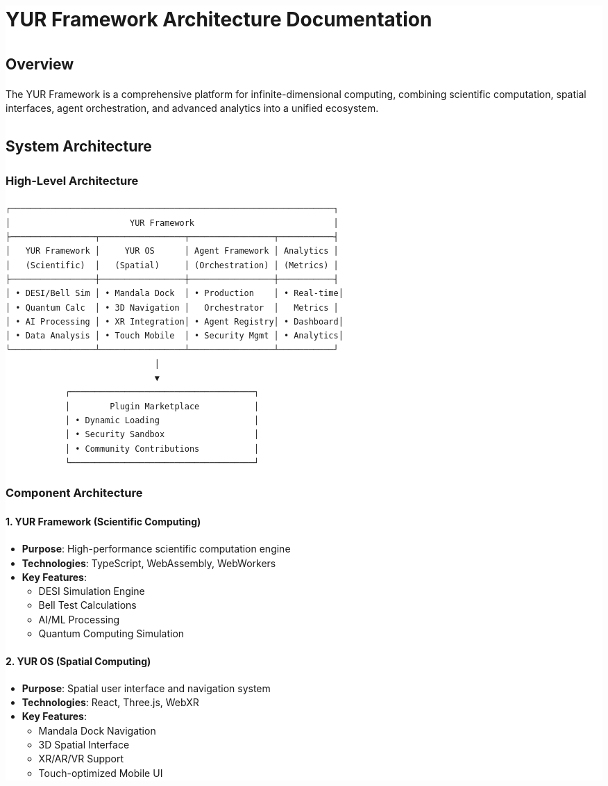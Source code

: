 # YUR Framework Architecture Documentation

## Overview

The YUR Framework is a comprehensive platform for infinite-dimensional computing, combining scientific computation, spatial interfaces, agent orchestration, and advanced analytics into a unified ecosystem.

## System Architecture

### High-Level Architecture

```
┌─────────────────────────────────────────────────────────────────┐
│                        YUR Framework                            │
├─────────────────┬─────────────────┬─────────────────┬───────────┤
│   YUR Framework │     YUR OS      │ Agent Framework │ Analytics │
│   (Scientific)  │   (Spatial)     │ (Orchestration) │ (Metrics) │
├─────────────────┼─────────────────┼─────────────────┼───────────┤
│ • DESI/Bell Sim │ • Mandala Dock  │ • Production    │ • Real-time│
│ • Quantum Calc  │ • 3D Navigation │   Orchestrator  │   Metrics │
│ • AI Processing │ • XR Integration│ • Agent Registry│ • Dashboard│
│ • Data Analysis │ • Touch Mobile  │ • Security Mgmt │ • Analytics│
└─────────────────┴─────────────────┴─────────────────┴───────────┘
                              │
                              ▼
            ┌─────────────────────────────────────┐
            │        Plugin Marketplace           │
            │ • Dynamic Loading                   │
            │ • Security Sandbox                  │
            │ • Community Contributions           │
            └─────────────────────────────────────┘
```

### Component Architecture

#### 1. YUR Framework (Scientific Computing)
- **Purpose**: High-performance scientific computation engine
- **Technologies**: TypeScript, WebAssembly, WebWorkers
- **Key Features**:
  - DESI Simulation Engine
  - Bell Test Calculations
  - AI/ML Processing
  - Quantum Computing Simulation

#### 2. YUR OS (Spatial Computing)
- **Purpose**: Spatial user interface and navigation system
- **Technologies**: React, Three.js, WebXR
- **Key Features**:
  - Mandala Dock Navigation
  - 3D Spatial Interface
  - XR/AR/VR Support
  - Touch-optimized Mobile UI
